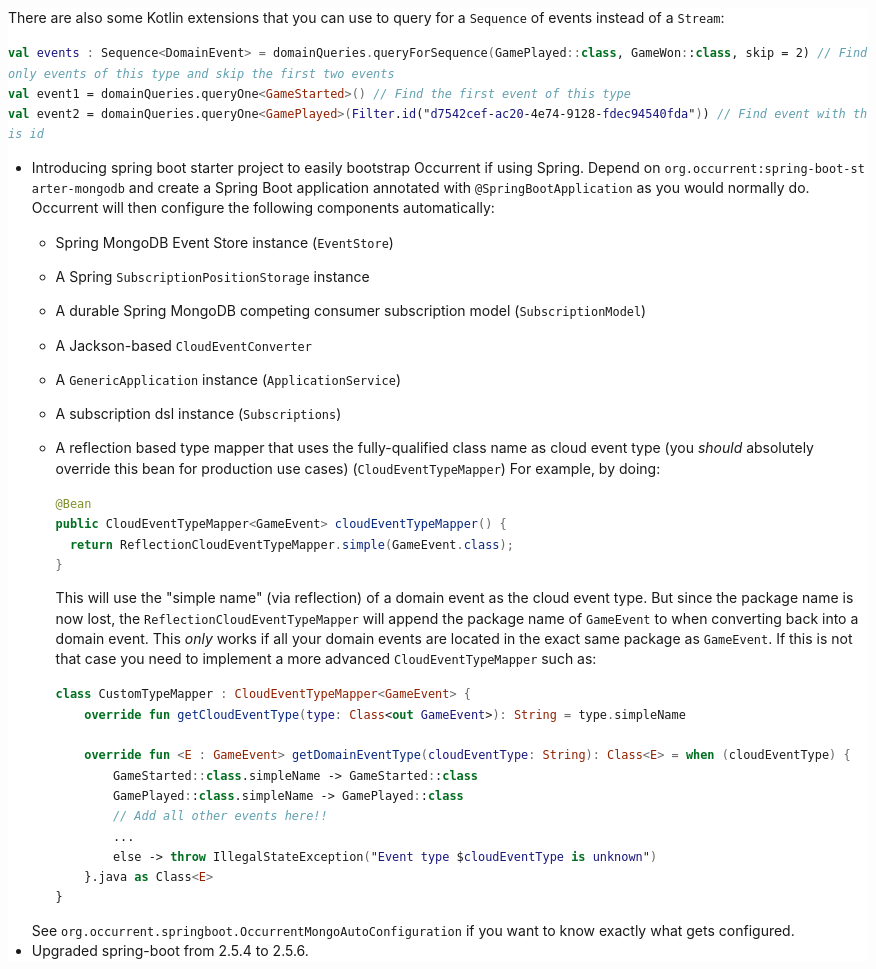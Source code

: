   There are also some Kotlin extensions that you can use to query for a `Sequence` of events instead of a `Stream`:

  ```kotlin
  val events : Sequence<DomainEvent> = domainQueries.queryForSequence(GamePlayed::class, GameWon::class, skip = 2) // Find only events of this type and skip the first two events
  val event1 = domainQueries.queryOne<GameStarted>() // Find the first event of this type
  val event2 = domainQueries.queryOne<GamePlayed>(Filter.id("d7542cef-ac20-4e74-9128-fdec94540fda")) // Find event with this id
  ```
* Introducing spring boot starter project to easily bootstrap Occurrent if using Spring. Depend on `org.occurrent:spring-boot-starter-mongodb` and create a Spring Boot application annotated with `@SpringBootApplication` as you would normally do.
  Occurrent will then configure the following components automatically:
    * Spring MongoDB Event Store instance (`EventStore`)
    * A Spring `SubscriptionPositionStorage` instance 
    * A durable Spring MongoDB competing consumer subscription model (`SubscriptionModel`)
    * A Jackson-based `CloudEventConverter`
    * A `GenericApplication` instance (`ApplicationService`)
    * A subscription dsl instance (`Subscriptions`)
    * A reflection based type mapper that uses the fully-qualified class name as cloud event type (you _should_ absolutely override this bean for production use cases) (`CloudEventTypeMapper`)
      For example, by doing:
      ```java
      @Bean
      public CloudEventTypeMapper<GameEvent> cloudEventTypeMapper() {
        return ReflectionCloudEventTypeMapper.simple(GameEvent.class);
      }
      ```
      This will use the "simple name" (via reflection) of a domain event as the cloud event type. But since the package name is now lost, the `ReflectionCloudEventTypeMapper` will append the package name of `GameEvent` to when converting back into a domain event. 
      This _only_ works if all your domain events are located in the exact same package as `GameEvent`. If this is not that case you need to implement a more advanced `CloudEventTypeMapper` such as:

      ```kotlin
      class CustomTypeMapper : CloudEventTypeMapper<GameEvent> {
          override fun getCloudEventType(type: Class<out GameEvent>): String = type.simpleName
      
          override fun <E : GameEvent> getDomainEventType(cloudEventType: String): Class<E> = when (cloudEventType) {
              GameStarted::class.simpleName -> GameStarted::class
              GamePlayed::class.simpleName -> GamePlayed::class
              // Add all other events here!!
              ...
              else -> throw IllegalStateException("Event type $cloudEventType is unknown")
          }.java as Class<E>
      }
      ```
  See `org.occurrent.springboot.OccurrentMongoAutoConfiguration` if you want to know exactly what gets configured.
* Upgraded spring-boot from 2.5.4 to 2.5.6.

